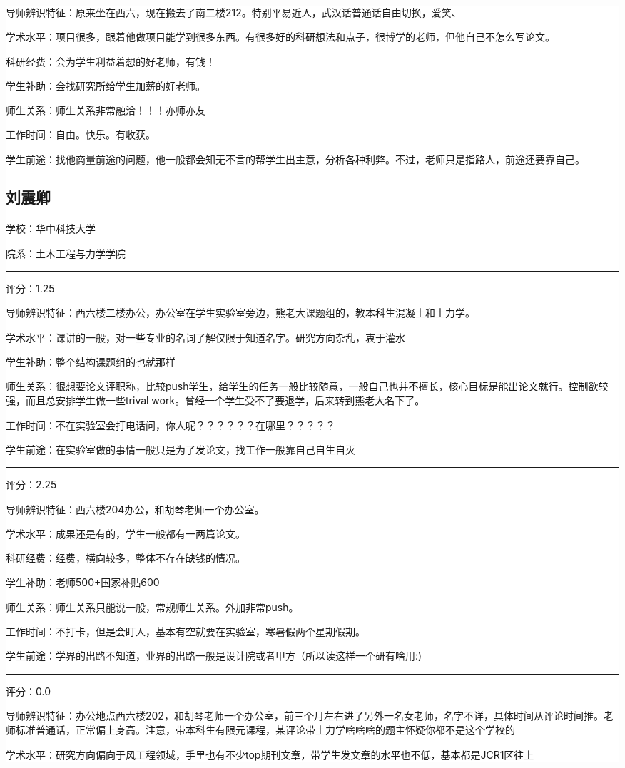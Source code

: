 导师辨识特征：原来坐在西六，现在搬去了南二楼212。特别平易近人，武汉话普通话自由切换，爱笑、

学术水平：项目很多，跟着他做项目能学到很多东西。有很多好的科研想法和点子，很博学的老师，但他自己不怎么写论文。

科研经费：会为学生利益着想的好老师，有钱！

学生补助：会找研究所给学生加薪的好老师。

师生关系：师生关系非常融洽！！！亦师亦友

工作时间：自由。快乐。有收获。

学生前途：找他商量前途的问题，他一般都会知无不言的帮学生出主意，分析各种利弊。不过，老师只是指路人，前途还要靠自己。

## 刘震卿

学校：华中科技大学

院系：土木工程与力学学院

* * *

评分：1.25

导师辨识特征：西六楼二楼办公，办公室在学生实验室旁边，熊老大课题组的，教本科生混凝土和土力学。

学术水平：课讲的一般，对一些专业的名词了解仅限于知道名字。研究方向杂乱，衷于灌水

学生补助：整个结构课题组的也就那样

师生关系：很想要论文评职称，比较push学生，给学生的任务一般比较随意，一般自己也并不擅长，核心目标是能出论文就行。控制欲较强，而且总安排学生做一些trival work。曾经一个学生受不了要退学，后来转到熊老大名下了。

工作时间：不在实验室会打电话问，你人呢？？？？？？在哪里？？？？？

学生前途：在实验室做的事情一般只是为了发论文，找工作一般靠自己自生自灭

* * *

评分：2.25

导师辨识特征：西六楼204办公，和胡琴老师一个办公室。

学术水平：成果还是有的，学生一般都有一两篇论文。

科研经费：经费，横向较多，整体不存在缺钱的情况。

学生补助：老师500+国家补贴600

师生关系：师生关系只能说一般，常规师生关系。外加非常push。

工作时间：不打卡，但是会盯人，基本有空就要在实验室，寒暑假两个星期假期。

学生前途：学界的出路不知道，业界的出路一般是设计院或者甲方（所以读这样一个研有啥用:)

* * *

评分：0.0

导师辨识特征：办公地点西六楼202，和胡琴老师一个办公室，前三个月左右进了另外一名女老师，名字不详，具体时间从评论时间推。老师标准普通话，正常偏上身高。注意，带本科生有限元课程，某评论带土力学啥啥啥的题主怀疑你都不是这个学校的

学术水平：研究方向偏向于风工程领域，手里也有不少top期刊文章，带学生发文章的水平也不低，基本都是JCR1区往上
